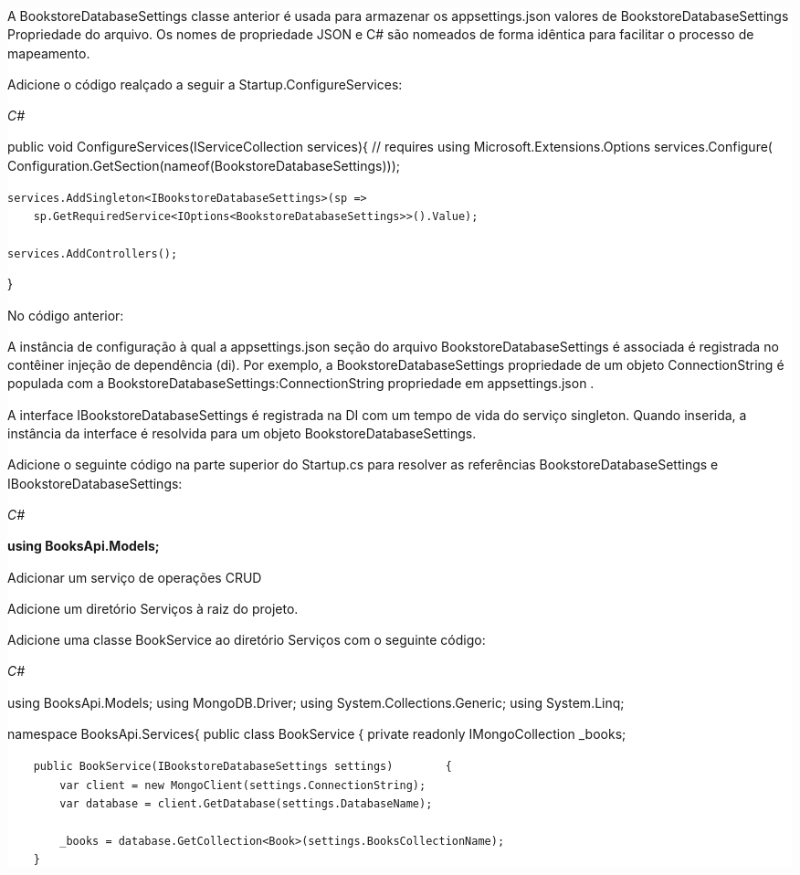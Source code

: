 A BookstoreDatabaseSettings classe anterior é usada para armazenar os appsettings.json valores de BookstoreDatabaseSettings Propriedade do arquivo. Os nomes de propriedade JSON e C# são nomeados de forma idêntica para facilitar o processo de mapeamento.

Adicione o código realçado a seguir a Startup.ConfigureServices:

*C#*

public void ConfigureServices(IServiceCollection services){
    // requires using Microsoft.Extensions.Options
    services.Configure<BookstoreDatabaseSettings>(
        Configuration.GetSection(nameof(BookstoreDatabaseSettings)));

    services.AddSingleton<IBookstoreDatabaseSettings>(sp =>
        sp.GetRequiredService<IOptions<BookstoreDatabaseSettings>>().Value);

    services.AddControllers();
}

No código anterior:

A instância de configuração à qual a appsettings.json seção do arquivo BookstoreDatabaseSettings é associada é registrada no contêiner injeção de dependência (di). Por exemplo, a BookstoreDatabaseSettings propriedade de um objeto ConnectionString é populada com a BookstoreDatabaseSettings:ConnectionString propriedade em appsettings.json .

A interface IBookstoreDatabaseSettings é registrada na DI com um tempo de vida do serviço singleton. Quando inserida, a instância da interface é resolvida para um objeto BookstoreDatabaseSettings.

Adicione o seguinte código na parte superior do Startup.cs para resolver as referências BookstoreDatabaseSettings e IBookstoreDatabaseSettings:

*C#*

**using BooksApi.Models;**

Adicionar um serviço de operações CRUD

Adicione um diretório Serviços à raiz do projeto.

Adicione uma classe BookService ao diretório Serviços com o seguinte código:

*C#*

using BooksApi.Models;
using MongoDB.Driver;
using System.Collections.Generic;
using System.Linq;

namespace BooksApi.Services{
    public class BookService    {
        private readonly IMongoCollection<Book> _books;

        public BookService(IBookstoreDatabaseSettings settings)        {
            var client = new MongoClient(settings.ConnectionString);
            var database = client.GetDatabase(settings.DatabaseName);

            _books = database.GetCollection<Book>(settings.BooksCollectionName);
        }
